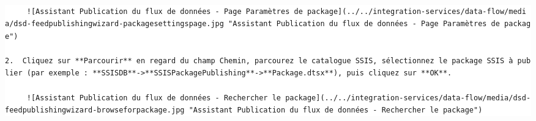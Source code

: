         ![Assistant Publication du flux de données - Page Paramètres de package](../../integration-services/data-flow/media/dsd-feedpublishingwizard-packagesettingspage.jpg "Assistant Publication du flux de données - Page Paramètres de package")  
  
    2.  Cliquez sur **Parcourir** en regard du champ Chemin, parcourez le catalogue SSIS, sélectionnez le package SSIS à publier (par exemple : **SSISDB**->**SSISPackagePublishing**->**Package.dtsx**), puis cliquez sur **OK**.  
  
         ![Assistant Publication du flux de données - Rechercher le package](../../integration-services/data-flow/media/dsd-feedpublishingwizard-browseforpackage.jpg "Assistant Publication du flux de données - Rechercher le package")  
  